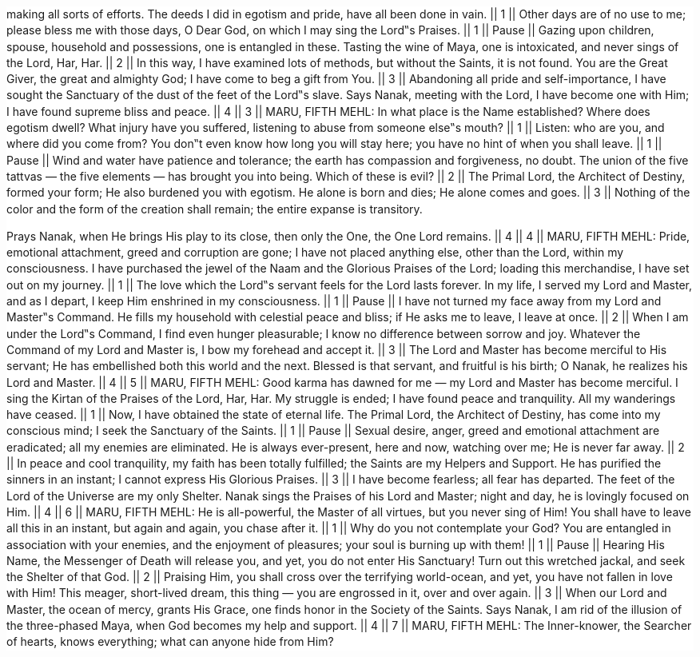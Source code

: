 making all sorts of efforts. The deeds I did in egotism and pride, have all been done in
vain. || 1 || Other days are of no use to me; please bless me with those days, O Dear
God, on which I may sing the Lord‟s Praises. || 1 || Pause || Gazing upon children,
spouse, household and possessions, one is entangled in these. Tasting the wine of
Maya, one is intoxicated, and never sings of the Lord, Har, Har. || 2 || In this way, I
have examined lots of methods, but without the Saints, it is not found. You are the
Great Giver, the great and almighty God; I have come to beg a gift from You. || 3 ||
Abandoning all pride and self-importance, I have sought the Sanctuary of the dust of
the feet of the Lord‟s slave. Says Nanak, meeting with the Lord, I have become one
with Him; I have found supreme bliss and peace. || 4 || 3 || MARU, FIFTH MEHL: In
what place is the Name established? Where does egotism dwell? What injury have you
suffered, listening to abuse from someone else‟s mouth? || 1 || Listen: who are you,
and where did you come from? You don‟t even know how long you will stay here; you
have no hint of when you shall leave. || 1 || Pause || Wind and water have patience
and tolerance; the earth has compassion and forgiveness, no doubt. The union of the
five tattvas — the five elements — has brought you into being. Which of these is evil?
|| 2 || The Primal Lord, the Architect of Destiny, formed your form; He also burdened
you with egotism. He alone is born and dies; He alone comes and goes. || 3 ||
Nothing of the color and the form of the creation shall remain; the entire expanse is
transitory. 

Prays Nanak, when He brings His play to its close, then only the One, the One Lord
remains. || 4 || 4 || MARU, FIFTH MEHL: Pride, emotional attachment, greed and
corruption are gone; I have not placed anything else, other than the Lord, within my
consciousness. I have purchased the jewel of the Naam and the Glorious Praises of the
Lord; loading this merchandise, I have set out on my journey. || 1 || The love which
the Lord‟s servant feels for the Lord lasts forever. In my life, I served my Lord and
Master, and as I depart, I keep Him enshrined in my consciousness. || 1 || Pause ||
I have not turned my face away from my Lord and Master‟s Command. He fills my
household with celestial peace and bliss; if He asks me to leave, I leave at once. || 2 ||
When I am under the Lord‟s Command, I find even hunger pleasurable; I know no
difference between sorrow and joy. Whatever the Command of my Lord and Master is, I
bow my forehead and accept it. || 3 || The Lord and Master has become merciful to
His servant; He has embellished both this world and the next. Blessed is that servant,
and fruitful is his birth; O Nanak, he realizes his Lord and Master. || 4 || 5 || MARU,
FIFTH MEHL: Good karma has dawned for me — my Lord and Master has become
merciful. I sing the Kirtan of the Praises of the Lord, Har, Har. My struggle is ended; I
have found peace and tranquility. All my wanderings have ceased. || 1 || Now, I have
obtained the state of eternal life. The Primal Lord, the Architect of Destiny, has come
into my conscious mind; I seek the Sanctuary of the Saints. || 1 || Pause || Sexual
desire, anger, greed and emotional attachment are eradicated; all my enemies are
eliminated. He is always ever-present, here and now, watching over me; He is never far
away. || 2 || In peace and cool tranquility, my faith has been totally fulfilled; the
Saints are my Helpers and Support. He has purified the sinners in an instant; I cannot
express His Glorious Praises. || 3 || I have become fearless; all fear has departed.
The feet of the Lord of the Universe are my only Shelter. Nanak sings the Praises of his
Lord and Master; night and day, he is lovingly focused on Him. || 4 || 6 || MARU,
FIFTH MEHL: He is all-powerful, the Master of all virtues, but you never sing of Him!
You shall have to leave all this in an instant, but again and again, you chase after it. ||
1 || Why do you not contemplate your God? You are entangled in association with
your enemies, and the enjoyment of pleasures; your soul is burning up with them! || 1
|| Pause || Hearing His Name, the Messenger of Death will release you, and yet, you
do not enter His Sanctuary! Turn out this wretched jackal, and seek the Shelter of that
God. || 2 || Praising Him, you shall cross over the terrifying world-ocean, and yet, you
have not fallen in love with Him! This meager, short-lived dream, this thing — you are
engrossed in it, over and over again. || 3 || When our Lord and Master, the ocean of
mercy, grants His Grace, one finds honor in the Society of the Saints. Says Nanak, I am
rid of the illusion of the three-phased Maya, when God becomes my help and support.
|| 4 || 7 || MARU, FIFTH MEHL: The Inner-knower, the Searcher of hearts, knows
everything; what can anyone hide from Him? 
